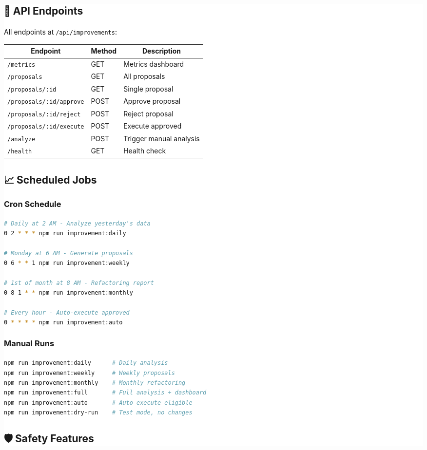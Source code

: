 ## 🔧 API Endpoints

All endpoints at `/api/improvements`:

| Endpoint | Method | Description |
|----------|--------|-------------|
| `/metrics` | GET | Metrics dashboard |
| `/proposals` | GET | All proposals |
| `/proposals/:id` | GET | Single proposal |
| `/proposals/:id/approve` | POST | Approve proposal |
| `/proposals/:id/reject` | POST | Reject proposal |
| `/proposals/:id/execute` | POST | Execute approved |
| `/analyze` | POST | Trigger manual analysis |
| `/health` | GET | Health check |

## 📈 Scheduled Jobs

### Cron Schedule

```bash
# Daily at 2 AM - Analyze yesterday's data
0 2 * * * npm run improvement:daily

# Monday at 6 AM - Generate proposals
0 6 * * 1 npm run improvement:weekly

# 1st of month at 8 AM - Refactoring report
0 8 1 * * npm run improvement:monthly

# Every hour - Auto-execute approved
0 * * * * npm run improvement:auto
```

### Manual Runs

```bash
npm run improvement:daily      # Daily analysis
npm run improvement:weekly     # Weekly proposals
npm run improvement:monthly    # Monthly refactoring
npm run improvement:full       # Full analysis + dashboard
npm run improvement:auto       # Auto-execute eligible
npm run improvement:dry-run    # Test mode, no changes
```

## 🛡️ Safety Features
